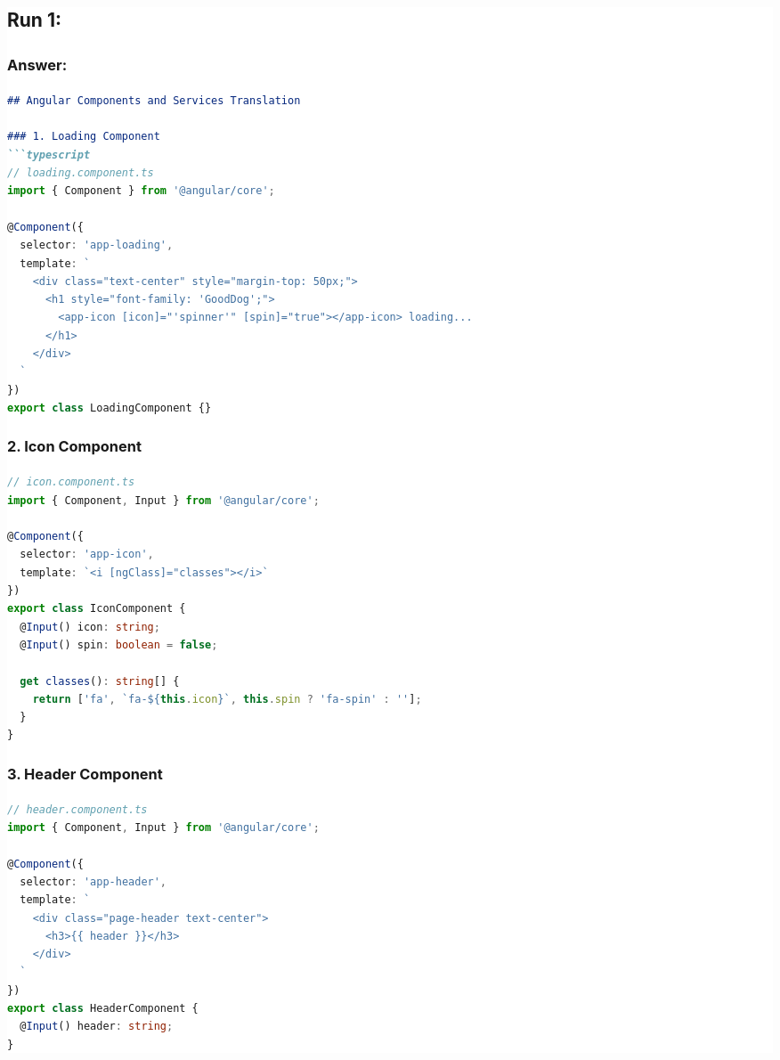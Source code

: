 ## Run 1:
### Answer:
```markdown
## Angular Components and Services Translation

### 1. Loading Component
```typescript
// loading.component.ts
import { Component } from '@angular/core';

@Component({
  selector: 'app-loading',
  template: `
    <div class="text-center" style="margin-top: 50px;">
      <h1 style="font-family: 'GoodDog';">
        <app-icon [icon]="'spinner'" [spin]="true"></app-icon> loading...
      </h1>
    </div>
  `
})
export class LoadingComponent {}
```

### 2. Icon Component
```typescript
// icon.component.ts
import { Component, Input } from '@angular/core';

@Component({
  selector: 'app-icon',
  template: `<i [ngClass]="classes"></i>`
})
export class IconComponent {
  @Input() icon: string;
  @Input() spin: boolean = false;

  get classes(): string[] {
    return ['fa', `fa-${this.icon}`, this.spin ? 'fa-spin' : ''];
  }
}
```

### 3. Header Component
```typescript
// header.component.ts
import { Component, Input } from '@angular/core';

@Component({
  selector: 'app-header',
  template: `
    <div class="page-header text-center">
      <h3>{{ header }}</h3>
    </div>
  `
})
export class HeaderComponent {
  @Input() header: string;
}
```
